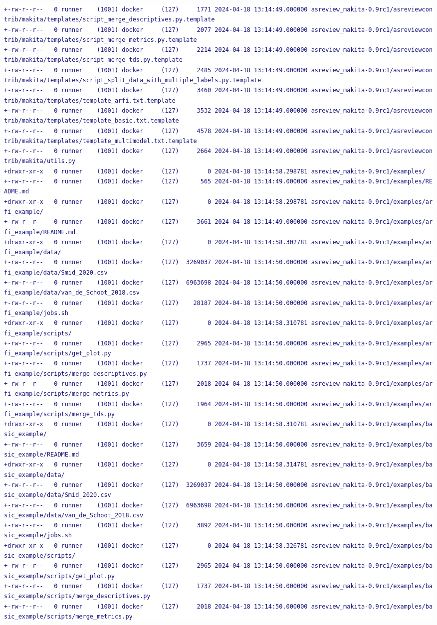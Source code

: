 ```diff
+-rw-r--r--   0 runner    (1001) docker     (127)     1771 2024-04-18 13:14:49.000000 asreview_makita-0.9rc1/asreviewcontrib/makita/templates/script_merge_descriptives.py.template
+-rw-r--r--   0 runner    (1001) docker     (127)     2077 2024-04-18 13:14:49.000000 asreview_makita-0.9rc1/asreviewcontrib/makita/templates/script_merge_metrics.py.template
+-rw-r--r--   0 runner    (1001) docker     (127)     2214 2024-04-18 13:14:49.000000 asreview_makita-0.9rc1/asreviewcontrib/makita/templates/script_merge_tds.py.template
+-rw-r--r--   0 runner    (1001) docker     (127)     2485 2024-04-18 13:14:49.000000 asreview_makita-0.9rc1/asreviewcontrib/makita/templates/script_split_data_with_multiple_labels.py.template
+-rw-r--r--   0 runner    (1001) docker     (127)     3460 2024-04-18 13:14:49.000000 asreview_makita-0.9rc1/asreviewcontrib/makita/templates/template_arfi.txt.template
+-rw-r--r--   0 runner    (1001) docker     (127)     3532 2024-04-18 13:14:49.000000 asreview_makita-0.9rc1/asreviewcontrib/makita/templates/template_basic.txt.template
+-rw-r--r--   0 runner    (1001) docker     (127)     4578 2024-04-18 13:14:49.000000 asreview_makita-0.9rc1/asreviewcontrib/makita/templates/template_multimodel.txt.template
+-rw-r--r--   0 runner    (1001) docker     (127)     2664 2024-04-18 13:14:49.000000 asreview_makita-0.9rc1/asreviewcontrib/makita/utils.py
+drwxr-xr-x   0 runner    (1001) docker     (127)        0 2024-04-18 13:14:58.298781 asreview_makita-0.9rc1/examples/
+-rw-r--r--   0 runner    (1001) docker     (127)      565 2024-04-18 13:14:49.000000 asreview_makita-0.9rc1/examples/README.md
+drwxr-xr-x   0 runner    (1001) docker     (127)        0 2024-04-18 13:14:58.298781 asreview_makita-0.9rc1/examples/arfi_example/
+-rw-r--r--   0 runner    (1001) docker     (127)     3661 2024-04-18 13:14:49.000000 asreview_makita-0.9rc1/examples/arfi_example/README.md
+drwxr-xr-x   0 runner    (1001) docker     (127)        0 2024-04-18 13:14:58.302781 asreview_makita-0.9rc1/examples/arfi_example/data/
+-rw-r--r--   0 runner    (1001) docker     (127)  3269037 2024-04-18 13:14:50.000000 asreview_makita-0.9rc1/examples/arfi_example/data/Smid_2020.csv
+-rw-r--r--   0 runner    (1001) docker     (127)  6963698 2024-04-18 13:14:50.000000 asreview_makita-0.9rc1/examples/arfi_example/data/van_de_Schoot_2018.csv
+-rw-r--r--   0 runner    (1001) docker     (127)    28187 2024-04-18 13:14:50.000000 asreview_makita-0.9rc1/examples/arfi_example/jobs.sh
+drwxr-xr-x   0 runner    (1001) docker     (127)        0 2024-04-18 13:14:58.310781 asreview_makita-0.9rc1/examples/arfi_example/scripts/
+-rw-r--r--   0 runner    (1001) docker     (127)     2965 2024-04-18 13:14:50.000000 asreview_makita-0.9rc1/examples/arfi_example/scripts/get_plot.py
+-rw-r--r--   0 runner    (1001) docker     (127)     1737 2024-04-18 13:14:50.000000 asreview_makita-0.9rc1/examples/arfi_example/scripts/merge_descriptives.py
+-rw-r--r--   0 runner    (1001) docker     (127)     2018 2024-04-18 13:14:50.000000 asreview_makita-0.9rc1/examples/arfi_example/scripts/merge_metrics.py
+-rw-r--r--   0 runner    (1001) docker     (127)     1964 2024-04-18 13:14:50.000000 asreview_makita-0.9rc1/examples/arfi_example/scripts/merge_tds.py
+drwxr-xr-x   0 runner    (1001) docker     (127)        0 2024-04-18 13:14:58.310781 asreview_makita-0.9rc1/examples/basic_example/
+-rw-r--r--   0 runner    (1001) docker     (127)     3659 2024-04-18 13:14:50.000000 asreview_makita-0.9rc1/examples/basic_example/README.md
+drwxr-xr-x   0 runner    (1001) docker     (127)        0 2024-04-18 13:14:58.314781 asreview_makita-0.9rc1/examples/basic_example/data/
+-rw-r--r--   0 runner    (1001) docker     (127)  3269037 2024-04-18 13:14:50.000000 asreview_makita-0.9rc1/examples/basic_example/data/Smid_2020.csv
+-rw-r--r--   0 runner    (1001) docker     (127)  6963698 2024-04-18 13:14:50.000000 asreview_makita-0.9rc1/examples/basic_example/data/van_de_Schoot_2018.csv
+-rw-r--r--   0 runner    (1001) docker     (127)     3892 2024-04-18 13:14:50.000000 asreview_makita-0.9rc1/examples/basic_example/jobs.sh
+drwxr-xr-x   0 runner    (1001) docker     (127)        0 2024-04-18 13:14:58.326781 asreview_makita-0.9rc1/examples/basic_example/scripts/
+-rw-r--r--   0 runner    (1001) docker     (127)     2965 2024-04-18 13:14:50.000000 asreview_makita-0.9rc1/examples/basic_example/scripts/get_plot.py
+-rw-r--r--   0 runner    (1001) docker     (127)     1737 2024-04-18 13:14:50.000000 asreview_makita-0.9rc1/examples/basic_example/scripts/merge_descriptives.py
+-rw-r--r--   0 runner    (1001) docker     (127)     2018 2024-04-18 13:14:50.000000 asreview_makita-0.9rc1/examples/basic_example/scripts/merge_metrics.py
```